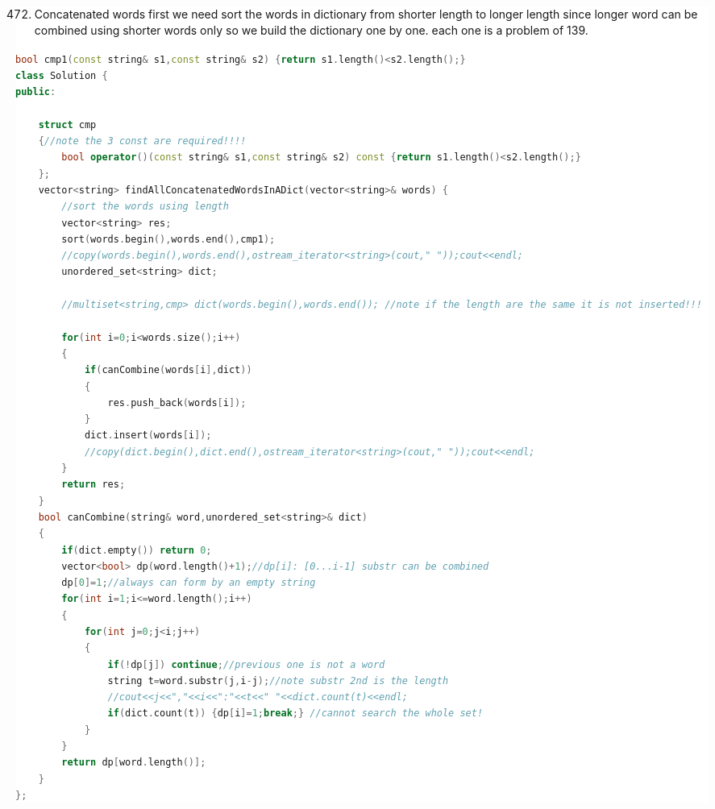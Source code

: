 472. Concatenated words
first we need sort the words in dictionary from shorter length to longer length
since longer word can be combined using shorter words only
so we build the dictionary one by one.
each one is a problem of 139. 
```cpp
bool cmp1(const string& s1,const string& s2) {return s1.length()<s2.length();}
class Solution {
public:
    
    struct cmp
    {//note the 3 const are required!!!!
        bool operator()(const string& s1,const string& s2) const {return s1.length()<s2.length();}
    };
    vector<string> findAllConcatenatedWordsInADict(vector<string>& words) {
        //sort the words using length
        vector<string> res;
        sort(words.begin(),words.end(),cmp1);
        //copy(words.begin(),words.end(),ostream_iterator<string>(cout," "));cout<<endl;
        unordered_set<string> dict;
        
        //multiset<string,cmp> dict(words.begin(),words.end()); //note if the length are the same it is not inserted!!!
        
        for(int i=0;i<words.size();i++)
        {
            if(canCombine(words[i],dict))
            {
                res.push_back(words[i]);
            }
            dict.insert(words[i]);
            //copy(dict.begin(),dict.end(),ostream_iterator<string>(cout," "));cout<<endl;
        }
        return res;
    }
    bool canCombine(string& word,unordered_set<string>& dict)
    {
        if(dict.empty()) return 0;
        vector<bool> dp(word.length()+1);//dp[i]: [0...i-1] substr can be combined
        dp[0]=1;//always can form by an empty string
        for(int i=1;i<=word.length();i++)
        {
            for(int j=0;j<i;j++)
            {
                if(!dp[j]) continue;//previous one is not a word
                string t=word.substr(j,i-j);//note substr 2nd is the length
                //cout<<j<<","<<i<<":"<<t<<" "<<dict.count(t)<<endl;
                if(dict.count(t)) {dp[i]=1;break;} //cannot search the whole set!
            }
        }
        return dp[word.length()];
    }
};
```
